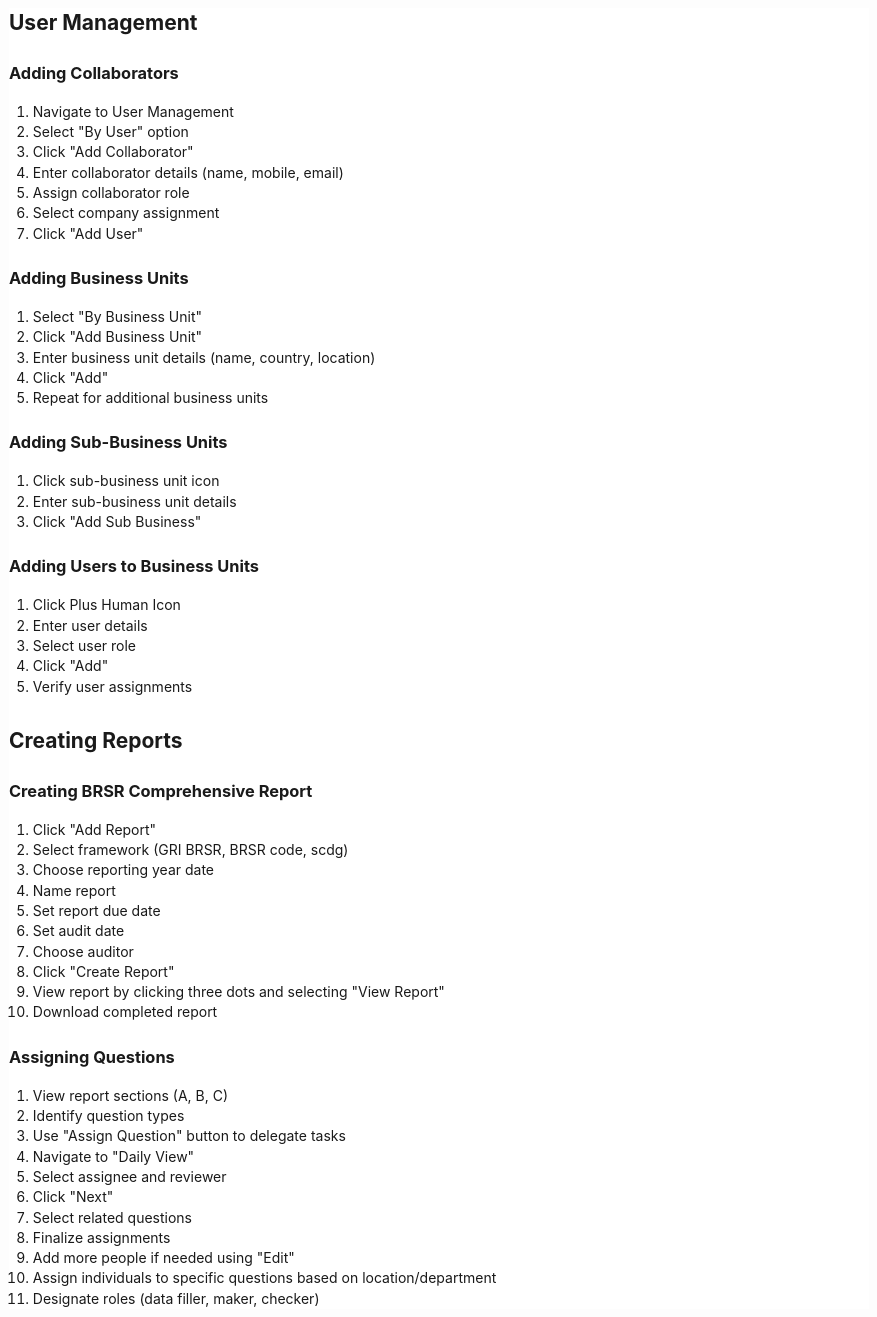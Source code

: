 ## User Management

### Adding Collaborators
1. Navigate to User Management
2. Select "By User" option
3. Click "Add Collaborator"
4. Enter collaborator details (name, mobile, email)
5. Assign collaborator role
6. Select company assignment
7. Click "Add User"

### Adding Business Units
1. Select "By Business Unit"
2. Click "Add Business Unit"
3. Enter business unit details (name, country, location)
4. Click "Add"
5. Repeat for additional business units

### Adding Sub-Business Units
1. Click sub-business unit icon
2. Enter sub-business unit details
3. Click "Add Sub Business"

### Adding Users to Business Units
1. Click Plus Human Icon
2. Enter user details
3. Select user role
4. Click "Add"
5. Verify user assignments

## Creating Reports

### Creating BRSR Comprehensive Report
1. Click "Add Report"
2. Select framework (GRI BRSR, BRSR code, scdg)
3. Choose reporting year date
4. Name report
5. Set report due date
6. Set audit date
7. Choose auditor
8. Click "Create Report"
9. View report by clicking three dots and selecting "View Report"
10. Download completed report

### Assigning Questions
1. View report sections (A, B, C)
2. Identify question types
3. Use "Assign Question" button to delegate tasks
4. Navigate to "Daily View"
5. Select assignee and reviewer
6. Click "Next"
7. Select related questions
8. Finalize assignments
9. Add more people if needed using "Edit"
10. Assign individuals to specific questions based on location/department
11. Designate roles (data filler, maker, checker)
